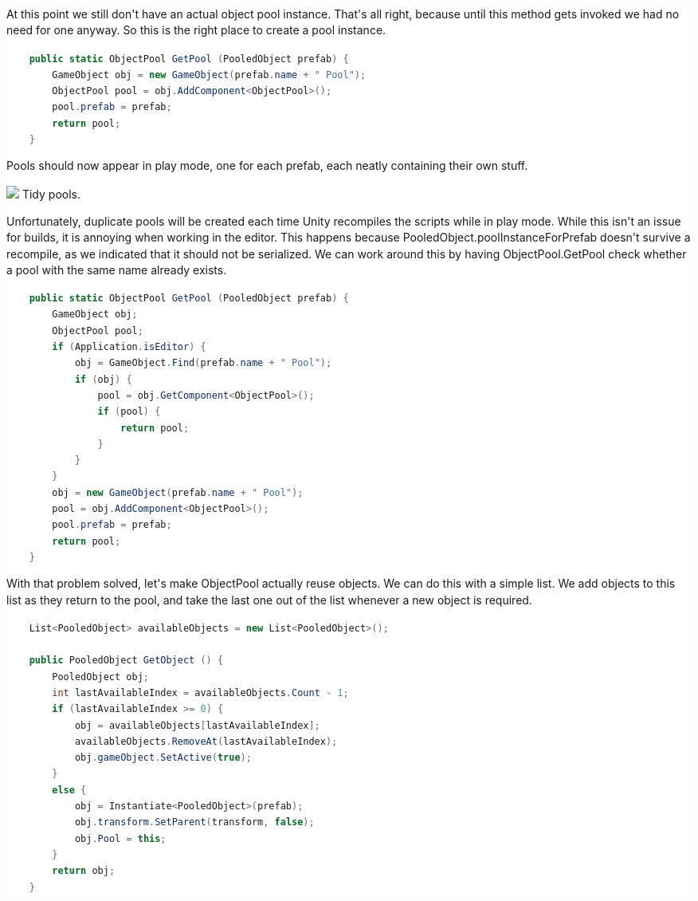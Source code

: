 At this point we still don't have an actual object pool instance. That's all right, because until this method gets invoked we had no need for one anyway. So this is the right place to create a pool instance.

```cs
	public static ObjectPool GetPool (PooledObject prefab) {
		GameObject obj = new GameObject(prefab.name + " Pool");
		ObjectPool pool = obj.AddComponent<ObjectPool>();
		pool.prefab = prefab;
		return pool;
	}
```

Pools should now appear in play mode, one for each prefab, each neatly containing their own stuff.

![](../_images/unity/pool-instance.png)
Tidy pools.

Unfortunately, duplicate pools will be created each time Unity recompiles the scripts while in play mode. While this isn't an issue for builds, it is annoying when working in the editor. This happens because PooledObject.poolInstanceForPrefab doesn't survive a recompile, as we indicated that it should not be serialized. We can work around this by having ObjectPool.GetPool check whether a pool with the same name already exists.

```cs
	public static ObjectPool GetPool (PooledObject prefab) {
		GameObject obj;
		ObjectPool pool;
		if (Application.isEditor) {
			obj = GameObject.Find(prefab.name + " Pool");
			if (obj) {
				pool = obj.GetComponent<ObjectPool>();
				if (pool) {
					return pool;
				}
			}
		}
		obj = new GameObject(prefab.name + " Pool");
		pool = obj.AddComponent<ObjectPool>();
		pool.prefab = prefab;
		return pool;
	}
```

With that problem solved, let's make ObjectPool actually reuse objects. We can do this with a simple list. We add objects to this list as they return to the pool, and take the last one out of the list whenever a new object is required.

```cs
	List<PooledObject> availableObjects = new List<PooledObject>();
	
	public PooledObject GetObject () {
		PooledObject obj;
		int lastAvailableIndex = availableObjects.Count - 1;
		if (lastAvailableIndex >= 0) {
			obj = availableObjects[lastAvailableIndex];
			availableObjects.RemoveAt(lastAvailableIndex);
			obj.gameObject.SetActive(true);
		}
		else {
			obj = Instantiate<PooledObject>(prefab);
			obj.transform.SetParent(transform, false);
			obj.Pool = this;
		}
		return obj;
	}

```